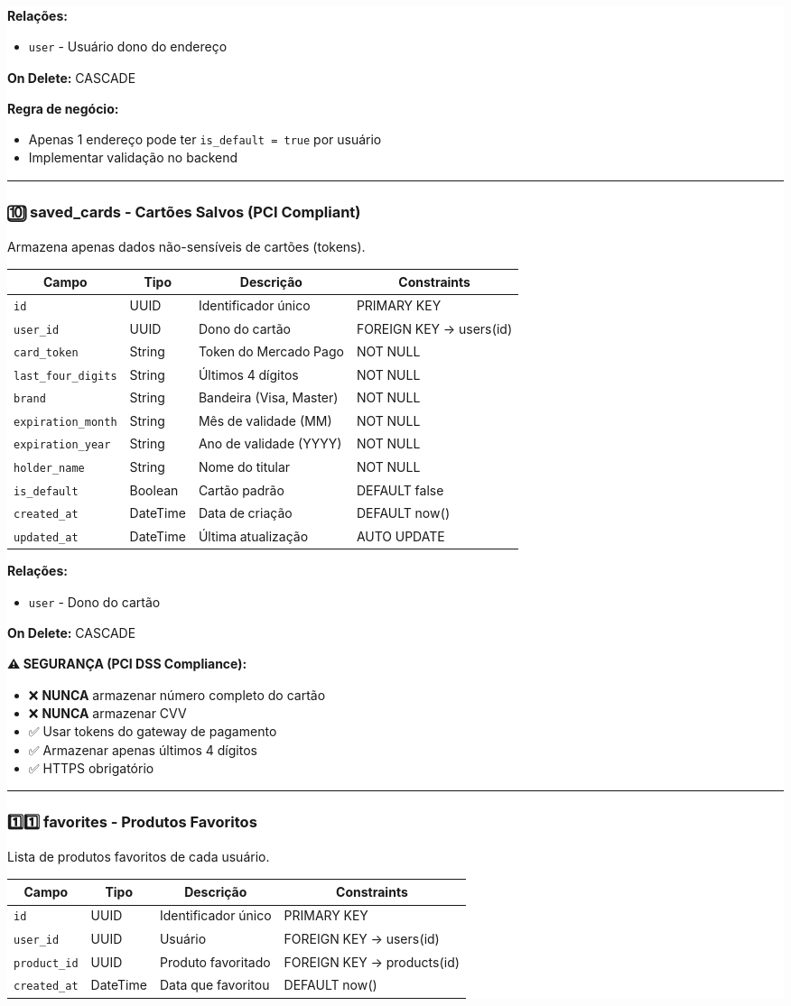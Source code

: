 **Relações:**
- `user` - Usuário dono do endereço

**On Delete:** CASCADE

**Regra de negócio:**
- Apenas 1 endereço pode ter `is_default = true` por usuário
- Implementar validação no backend

---

### 🔟 **saved_cards** - Cartões Salvos (PCI Compliant)

Armazena apenas dados não-sensíveis de cartões (tokens).

| Campo | Tipo | Descrição | Constraints |
|-------|------|-----------|-------------|
| `id` | UUID | Identificador único | PRIMARY KEY |
| `user_id` | UUID | Dono do cartão | FOREIGN KEY → users(id) |
| `card_token` | String | Token do Mercado Pago | NOT NULL |
| `last_four_digits` | String | Últimos 4 dígitos | NOT NULL |
| `brand` | String | Bandeira (Visa, Master) | NOT NULL |
| `expiration_month` | String | Mês de validade (MM) | NOT NULL |
| `expiration_year` | String | Ano de validade (YYYY) | NOT NULL |
| `holder_name` | String | Nome do titular | NOT NULL |
| `is_default` | Boolean | Cartão padrão | DEFAULT false |
| `created_at` | DateTime | Data de criação | DEFAULT now() |
| `updated_at` | DateTime | Última atualização | AUTO UPDATE |

**Relações:**
- `user` - Dono do cartão

**On Delete:** CASCADE

**⚠️ SEGURANÇA (PCI DSS Compliance):**
- ❌ **NUNCA** armazenar número completo do cartão
- ❌ **NUNCA** armazenar CVV
- ✅ Usar tokens do gateway de pagamento
- ✅ Armazenar apenas últimos 4 dígitos
- ✅ HTTPS obrigatório

---

### 1️⃣1️⃣ **favorites** - Produtos Favoritos

Lista de produtos favoritos de cada usuário.

| Campo | Tipo | Descrição | Constraints |
|-------|------|-----------|-------------|
| `id` | UUID | Identificador único | PRIMARY KEY |
| `user_id` | UUID | Usuário | FOREIGN KEY → users(id) |
| `product_id` | UUID | Produto favoritado | FOREIGN KEY → products(id) |
| `created_at` | DateTime | Data que favoritou | DEFAULT now() |
